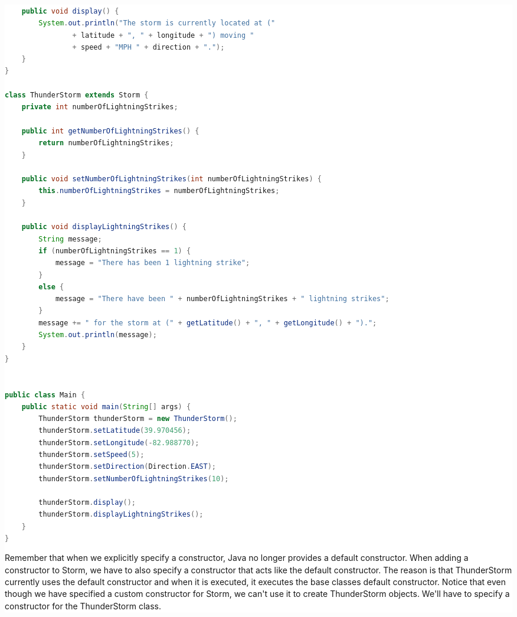 ```java
    public void display() {
        System.out.println("The storm is currently located at ("
                + latitude + ", " + longitude + ") moving "
                + speed + "MPH " + direction + ".");
    }
}

class ThunderStorm extends Storm {
    private int numberOfLightningStrikes;

    public int getNumberOfLightningStrikes() {
        return numberOfLightningStrikes;
    }

    public void setNumberOfLightningStrikes(int numberOfLightningStrikes) {
        this.numberOfLightningStrikes = numberOfLightningStrikes;
    }

    public void displayLightningStrikes() {
        String message;
        if (numberOfLightningStrikes == 1) {
            message = "There has been 1 lightning strike";
        }
        else {
            message = "There have been " + numberOfLightningStrikes + " lightning strikes";
        }
        message += " for the storm at (" + getLatitude() + ", " + getLongitude() + ").";
        System.out.println(message);
    }
}


public class Main {
    public static void main(String[] args) {
        ThunderStorm thunderStorm = new ThunderStorm();
        thunderStorm.setLatitude(39.970456);
        thunderStorm.setLongitude(-82.988770);
        thunderStorm.setSpeed(5);
        thunderStorm.setDirection(Direction.EAST);
        thunderStorm.setNumberOfLightningStrikes(10);

        thunderStorm.display();
        thunderStorm.displayLightningStrikes();
    }
}
```

Remember that when we explicitly specify a constructor, Java no longer provides
a default constructor.  When adding a constructor to Storm, we have to also
specify a constructor that acts like the default constructor.  The reason is
that ThunderStorm currently uses the default constructor and when it is
executed, it executes the base classes default constructor.  Notice that even
though we have specified a custom constructor for Storm, we can't use it to
create ThunderStorm objects.  We'll have to specify a constructor for the
ThunderStorm class.
